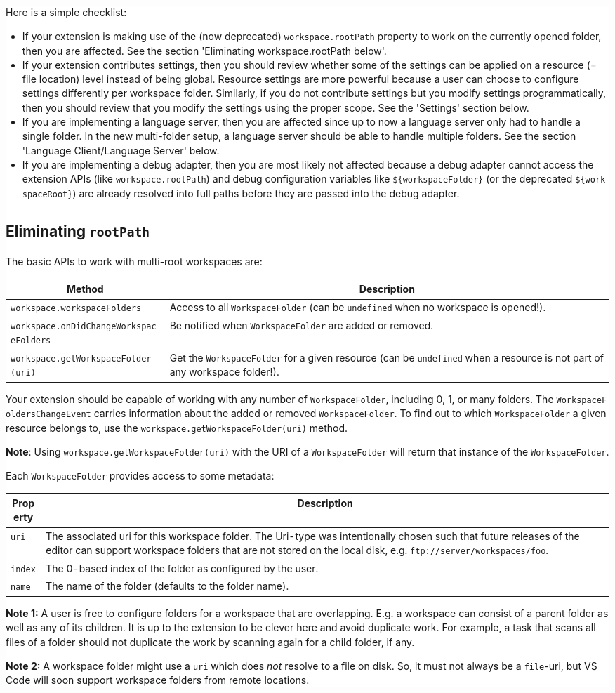 Here is a simple checklist:
* If your extension is making use of the (now deprecated) `workspace.rootPath` property to work on the currently opened folder, then you are affected. See the section 'Eliminating workspace.rootPath below'.
* If your extension contributes settings, then you should review whether some of the settings can be applied on a resource (= file location) level instead of being global. Resource settings are more powerful because a user can choose to configure settings differently per workspace folder. Similarly, if you do not contribute settings but you modify settings programmatically, then you should review that you modify the settings using the proper scope. See the 'Settings' section below.
* If you are implementing a language server, then you are affected since up to now a language server only had to handle a single folder. In the new multi-folder setup, a language server should be able to handle multiple folders. See the section 'Language Client/Language Server' below.
* If you are implementing a debug adapter, then you are most likely not affected because a debug adapter cannot access the extension APIs (like `workspace.rootPath`) and debug configuration variables like `${workspaceFolder}` (or the deprecated `${workspaceRoot}`) are already resolved into full paths before they are passed into the debug adapter.

## Eliminating `rootPath`

The basic APIs to work with multi-root workspaces are:

Method|Description
---|-------
`workspace.workspaceFolders`| Access to all `WorkspaceFolder` (can be `undefined` when no workspace is opened!).
`workspace.onDidChangeWorkspaceFolders`| Be notified when `WorkspaceFolder` are added or removed.
`workspace.getWorkspaceFolder(uri)`|Get the `WorkspaceFolder` for a given resource (can be `undefined` when a resource is not part of any workspace folder!).

Your extension should be capable of working with any number of `WorkspaceFolder`, including 0, 1, or many folders. The `WorkspaceFoldersChangeEvent` carries information about the added or removed `WorkspaceFolder`. To find out to which `WorkspaceFolder` a given resource belongs to, use the `workspace.getWorkspaceFolder(uri)` method.

**Note**: Using `workspace.getWorkspaceFolder(uri)` with the URI of a `WorkspaceFolder` will return that instance of the `WorkspaceFolder`. 

Each `WorkspaceFolder` provides access to some metadata:

Property|Description
---|-------
`uri`| The associated uri for this workspace folder. The Uri-type was intentionally chosen such that future releases of the editor can support workspace folders that are not stored on the local disk, e.g. `ftp://server/workspaces/foo`.
`index`| The 0-based index of the folder as configured by the user.
`name`| The name of the folder (defaults to the folder name).

**Note 1:** A user is free to configure folders for a workspace that are overlapping. E.g. a workspace can consist of a parent folder as well as any of its children. It is up to the extension to be clever here and avoid duplicate work. For example, a task that scans all files of a folder should not duplicate the work by scanning again for a child folder, if any.

**Note 2:** A workspace folder might use a `uri` which does *not* resolve to a file on disk. So, it must not always be a `file`-uri, but VS Code will soon support workspace folders from remote locations.
